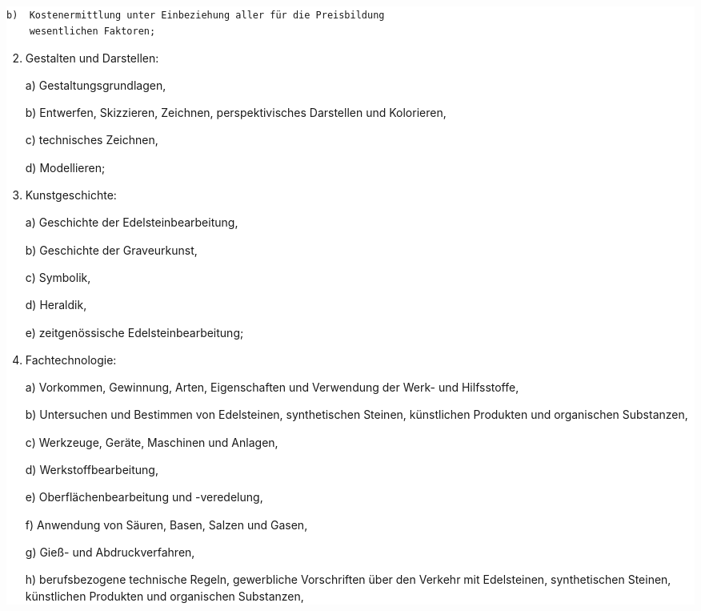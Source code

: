 
    b)  Kostenermittlung unter Einbeziehung aller für die Preisbildung
        wesentlichen Faktoren;





2.  Gestalten und Darstellen:

    a)  Gestaltungsgrundlagen,


    b)  Entwerfen, Skizzieren, Zeichnen, perspektivisches Darstellen und
        Kolorieren,


    c)  technisches Zeichnen,


    d)  Modellieren;





3.  Kunstgeschichte:

    a)  Geschichte der Edelsteinbearbeitung,


    b)  Geschichte der Graveurkunst,


    c)  Symbolik,


    d)  Heraldik,


    e)  zeitgenössische Edelsteinbearbeitung;





4.  Fachtechnologie:

    a)  Vorkommen, Gewinnung, Arten, Eigenschaften und Verwendung der Werk-
        und Hilfsstoffe,


    b)  Untersuchen und Bestimmen von Edelsteinen, synthetischen Steinen,
        künstlichen Produkten und organischen Substanzen,


    c)  Werkzeuge, Geräte, Maschinen und Anlagen,


    d)  Werkstoffbearbeitung,


    e)  Oberflächenbearbeitung und -veredelung,


    f)  Anwendung von Säuren, Basen, Salzen und Gasen,


    g)  Gieß- und Abdruckverfahren,


    h)  berufsbezogene technische Regeln, gewerbliche Vorschriften über den
        Verkehr mit Edelsteinen, synthetischen Steinen, künstlichen Produkten
        und organischen Substanzen,
